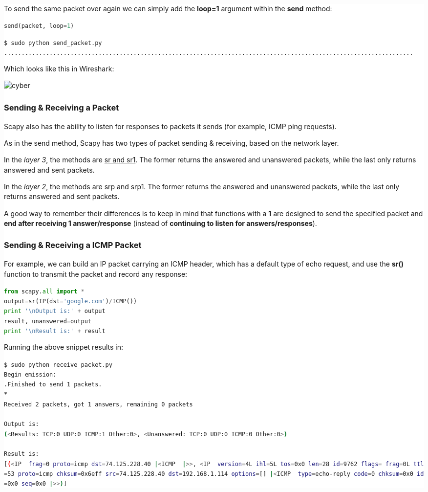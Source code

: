 To send the same packet over again we can simply add the **loop=1** argument within the **send** method:

```python
send(packet, loop=1)
```

```sh
$ sudo python send_packet.py
.....................................................................................................................
```

Which looks like this in Wireshark:

![cyber](http://i.imgur.com/lv89lc3.png)


###  Sending & Receiving a Packet

Scapy also has the ability to listen for responses to packets it sends (for example, ICMP ping requests).

As in the send method, Scapy has two types of packet sending & receiving, based on the network layer.

In the *layer 3*, the methods are [sr and sr1](http://www.secdev.org/projects/scapy/doc/usage.html#send-and-receive-packets-sr). The former returns the answered and unanswered packets, while the last only returns answered and sent packets.

In the *layer 2*, the methods are [srp and srp1](http://www.secdev.org/projects/scapy/doc/usage.html#discussion). The former returns the answered and unanswered packets, while the last only returns answered and sent packets.

A good way to remember their differences is to keep in mind that functions with a **1**  are designed to send the specified packet and **end after receiving 1 answer/response** (instead of **continuing to listen for answers/responses**).


### Sending & Receiving a ICMP Packet

For example, we can  build an IP packet carrying an ICMP header, which has a default type of echo request, and use the **sr()** function to transmit the packet and record any response:

```python
from scapy.all import *
output=sr(IP(dst='google.com')/ICMP())
print '\nOutput is:' + output
result, unanswered=output
print '\nResult is:' + result
```

Running the above snippet results in:
```sh
$ sudo python receive_packet.py
Begin emission:
.Finished to send 1 packets.
*
Received 2 packets, got 1 answers, remaining 0 packets

Output is:
(<Results: TCP:0 UDP:0 ICMP:1 Other:0>, <Unanswered: TCP:0 UDP:0 ICMP:0 Other:0>)

Result is:
[(<IP  frag=0 proto=icmp dst=74.125.228.40 |<ICMP  |>>, <IP  version=4L ihl=5L tos=0x0 len=28 id=9762 flags= frag=0L ttl=53 proto=icmp chksum=0x6eff src=74.125.228.40 dst=192.168.1.114 options=[] |<ICMP  type=echo-reply code=0 chksum=0x0 id=0x0 seq=0x0 |>>)]
```
